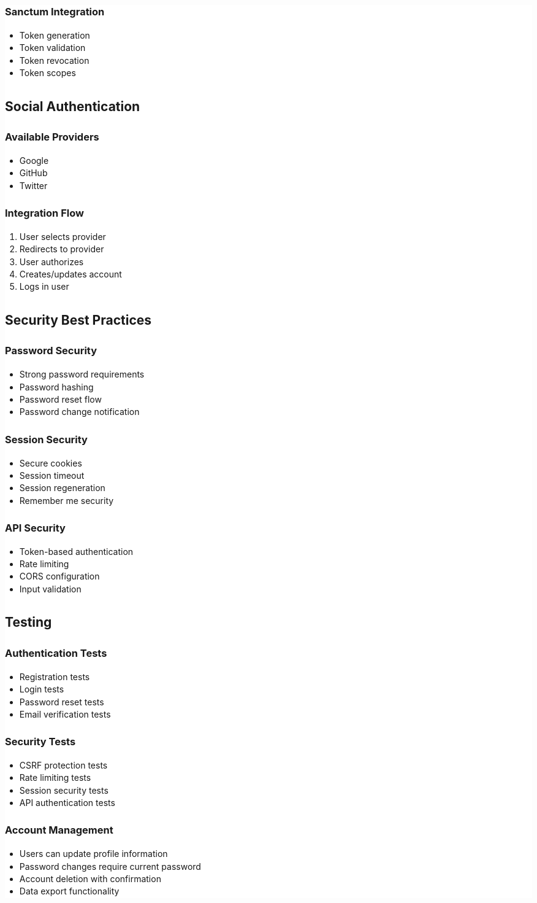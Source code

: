 ### Sanctum Integration
- Token generation
- Token validation
- Token revocation
- Token scopes

## Social Authentication

### Available Providers
- Google
- GitHub
- Twitter

### Integration Flow
1. User selects provider
2. Redirects to provider
3. User authorizes
4. Creates/updates account
5. Logs in user

## Security Best Practices

### Password Security
- Strong password requirements
- Password hashing
- Password reset flow
- Password change notification

### Session Security
- Secure cookies
- Session timeout
- Session regeneration
- Remember me security

### API Security
- Token-based authentication
- Rate limiting
- CORS configuration
- Input validation

## Testing

### Authentication Tests
- Registration tests
- Login tests
- Password reset tests
- Email verification tests

### Security Tests
- CSRF protection tests
- Rate limiting tests
- Session security tests
- API authentication tests

### Account Management
- Users can update profile information
- Password changes require current password
- Account deletion with confirmation
- Data export functionality 